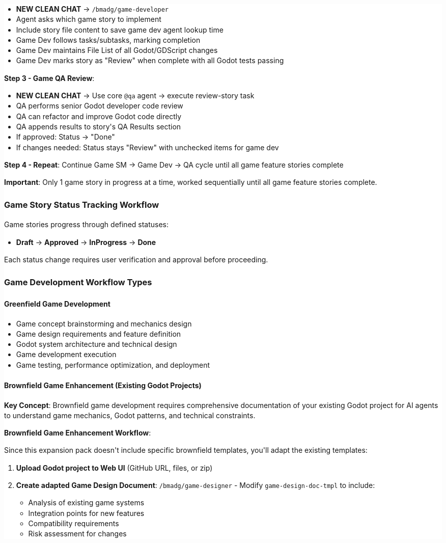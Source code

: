    - **NEW CLEAN CHAT** → `/bmadg/game-developer`
   - Agent asks which game story to implement
   - Include story file content to save game dev agent lookup time
   - Game Dev follows tasks/subtasks, marking completion
   - Game Dev maintains File List of all Godot/GDScript changes
   - Game Dev marks story as "Review" when complete with all Godot tests passing

   **Step 3 - Game QA Review**:

   - **NEW CLEAN CHAT** → Use core `@qa` agent → execute review-story task
   - QA performs senior Godot developer code review
   - QA can refactor and improve Godot code directly
   - QA appends results to story's QA Results section
   - If approved: Status → "Done"
   - If changes needed: Status stays "Review" with unchecked items for game dev

   **Step 4 - Repeat**: Continue Game SM → Game Dev → QA cycle until all game feature stories complete

**Important**: Only 1 game story in progress at a time, worked sequentially until all game feature stories complete.

### Game Story Status Tracking Workflow

Game stories progress through defined statuses:

- **Draft** → **Approved** → **InProgress** → **Done**

Each status change requires user verification and approval before proceeding.

### Game Development Workflow Types

#### Greenfield Game Development

- Game concept brainstorming and mechanics design
- Game design requirements and feature definition
- Godot system architecture and technical design
- Game development execution
- Game testing, performance optimization, and deployment

#### Brownfield Game Enhancement (Existing Godot Projects)

**Key Concept**: Brownfield game development requires comprehensive documentation of your existing Godot project for AI agents to understand game mechanics, Godot patterns, and technical constraints.

**Brownfield Game Enhancement Workflow**:

Since this expansion pack doesn't include specific brownfield templates, you'll adapt the existing templates:

1. **Upload Godot project to Web UI** (GitHub URL, files, or zip)
2. **Create adapted Game Design Document**: `/bmadg/game-designer` - Modify `game-design-doc-tmpl` to include:

   - Analysis of existing game systems
   - Integration points for new features
   - Compatibility requirements
   - Risk assessment for changes

